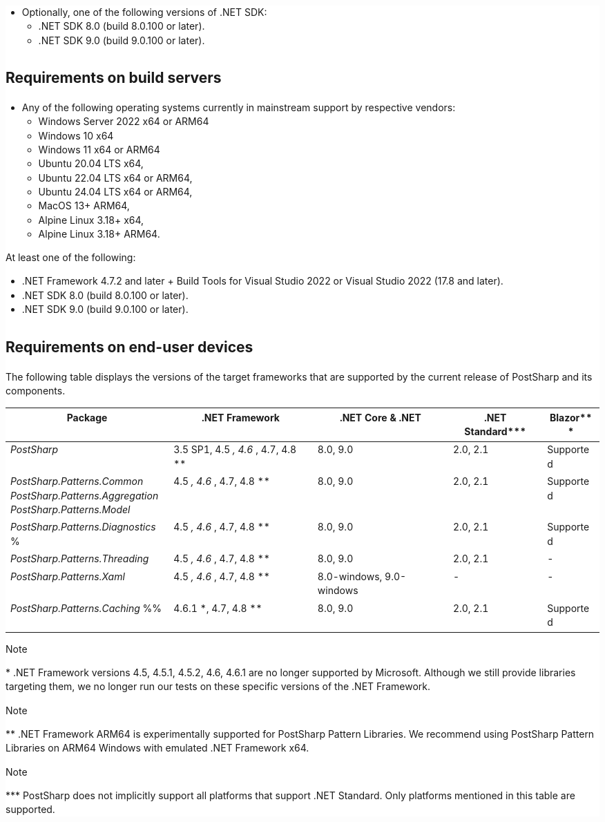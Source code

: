 * Optionally, one of the following versions of .NET SDK:
    * .NET SDK 8.0 (build 8.0.100 or later).
    * .NET SDK 9.0 (build 9.0.100 or later).

## Requirements on build servers

* Any of the following operating systems currently in mainstream support by respective vendors:
    * Windows Server 2022 x64 or ARM64
    * Windows 10 x64
    * Windows 11 x64 or ARM64
    * Ubuntu 20.04 LTS x64,
    * Ubuntu 22.04 LTS x64 or ARM64,
    * Ubuntu 24.04 LTS x64 or ARM64,
    * MacOS 13+ ARM64,
    * Alpine Linux 3.18+ x64,
    * Alpine Linux 3.18+ ARM64.

At least one of the following:
* .NET Framework 4.7.2 and later + Build Tools for Visual Studio 2022 or Visual Studio 2022 (17.8 and later).
* .NET SDK 8.0 (build 8.0.100 or later).
* .NET SDK 9.0 (build 9.0.100 or later).

## Requirements on end-user devices

The following table displays the versions of the target frameworks that are supported by the current release of PostSharp and its components.

| Package | .NET Framework | .NET Core & .NET | .NET Standard*** | Blazor*** |
|---------|----------------|------------------|------------------|-----------|
| *PostSharp* | 3.5 SP1, 4.5 <superscript xmlns="http://ddue.schemas.microsoft.com/authoring/2003/5">*</superscript>, 4.6 <superscript xmlns="http://ddue.schemas.microsoft.com/authoring/2003/5">*</superscript>, 4.7, 4.8 <superscript xmlns="http://ddue.schemas.microsoft.com/authoring/2003/5">**</superscript>  | 8.0, 9.0 | 2.0, 2.1 | Supported |
| *PostSharp.Patterns.Common*<br>*PostSharp.Patterns.Aggregation*<br>*PostSharp.Patterns.Model* | 4.5 <superscript xmlns="http://ddue.schemas.microsoft.com/authoring/2003/5">*</superscript>, 4.6 <superscript xmlns="http://ddue.schemas.microsoft.com/authoring/2003/5">*</superscript>, 4.7, 4.8 <superscript xmlns="http://ddue.schemas.microsoft.com/authoring/2003/5">**</superscript>  | 8.0, 9.0 | 2.0, 2.1 | Supported |
| *PostSharp.Patterns.Diagnostics* <superscript xmlns="http://ddue.schemas.microsoft.com/authoring/2003/5">%</superscript> | 4.5 <superscript xmlns="http://ddue.schemas.microsoft.com/authoring/2003/5">*</superscript>, 4.6 <superscript xmlns="http://ddue.schemas.microsoft.com/authoring/2003/5">*</superscript>, 4.7, 4.8 <superscript xmlns="http://ddue.schemas.microsoft.com/authoring/2003/5">**</superscript>  | 8.0, 9.0 | 2.0, 2.1 | Supported |
| *PostSharp.Patterns.Threading* | 4.5 <superscript xmlns="http://ddue.schemas.microsoft.com/authoring/2003/5">*</superscript>, 4.6 <superscript xmlns="http://ddue.schemas.microsoft.com/authoring/2003/5">*</superscript>, 4.7, 4.8 <superscript xmlns="http://ddue.schemas.microsoft.com/authoring/2003/5">**</superscript>  | 8.0, 9.0 | 2.0, 2.1 | - |
| *PostSharp.Patterns.Xaml* | 4.5 <superscript xmlns="http://ddue.schemas.microsoft.com/authoring/2003/5">*</superscript>, 4.6 <superscript xmlns="http://ddue.schemas.microsoft.com/authoring/2003/5">*</superscript>, 4.7, 4.8 <superscript xmlns="http://ddue.schemas.microsoft.com/authoring/2003/5">**</superscript>  | 8.0-windows, 9.0-windows | - | - |
| *PostSharp.Patterns.Caching* <superscript xmlns="http://ddue.schemas.microsoft.com/authoring/2003/5">%%</superscript> | 4.6.1 <superscript xmlns="http://ddue.schemas.microsoft.com/authoring/2003/5">*</superscript>, 4.7, 4.8 <superscript xmlns="http://ddue.schemas.microsoft.com/authoring/2003/5">**</superscript>  | 8.0, 9.0 | 2.0, 2.1 | Supported |

> [!NOTE]
> <superscript xmlns="http://ddue.schemas.microsoft.com/authoring/2003/5">*</superscript> .NET Framework versions 4.5, 4.5.1, 4.5.2, 4.6, 4.6.1 are no longer supported by Microsoft. Although we still provide libraries targeting them, we no longer run our tests on these specific versions of the .NET Framework.

> [!NOTE]
> <superscript xmlns="http://ddue.schemas.microsoft.com/authoring/2003/5">**</superscript> .NET Framework ARM64 is experimentally supported for PostSharp Pattern Libraries. We recommend using PostSharp Pattern Libraries on ARM64 Windows with emulated .NET Framework x64.

> [!NOTE]
> <superscript xmlns="http://ddue.schemas.microsoft.com/authoring/2003/5">***</superscript> PostSharp does not implicitly support all platforms that support .NET Standard. Only platforms mentioned in this table are supported.
